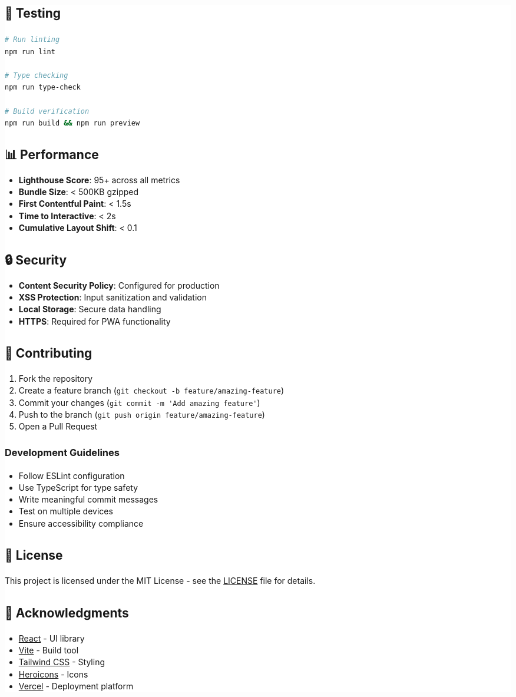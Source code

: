 ## 🧪 Testing

```bash
# Run linting
npm run lint

# Type checking
npm run type-check

# Build verification
npm run build && npm run preview
```

## 📊 Performance

- **Lighthouse Score**: 95+ across all metrics
- **Bundle Size**: < 500KB gzipped
- **First Contentful Paint**: < 1.5s
- **Time to Interactive**: < 2s
- **Cumulative Layout Shift**: < 0.1

## 🔒 Security

- **Content Security Policy**: Configured for production
- **XSS Protection**: Input sanitization and validation
- **Local Storage**: Secure data handling
- **HTTPS**: Required for PWA functionality

## 🤝 Contributing

1. Fork the repository
2. Create a feature branch (`git checkout -b feature/amazing-feature`)
3. Commit your changes (`git commit -m 'Add amazing feature'`)
4. Push to the branch (`git push origin feature/amazing-feature`)
5. Open a Pull Request

### Development Guidelines
- Follow ESLint configuration
- Use TypeScript for type safety
- Write meaningful commit messages
- Test on multiple devices
- Ensure accessibility compliance

## 📄 License

This project is licensed under the MIT License - see the [LICENSE](LICENSE) file for details.

## 🙏 Acknowledgments

- [React](https://reactjs.org/) - UI library
- [Vite](https://vitejs.dev/) - Build tool
- [Tailwind CSS](https://tailwindcss.com/) - Styling
- [Heroicons](https://heroicons.com/) - Icons
- [Vercel](https://vercel.com/) - Deployment platform

